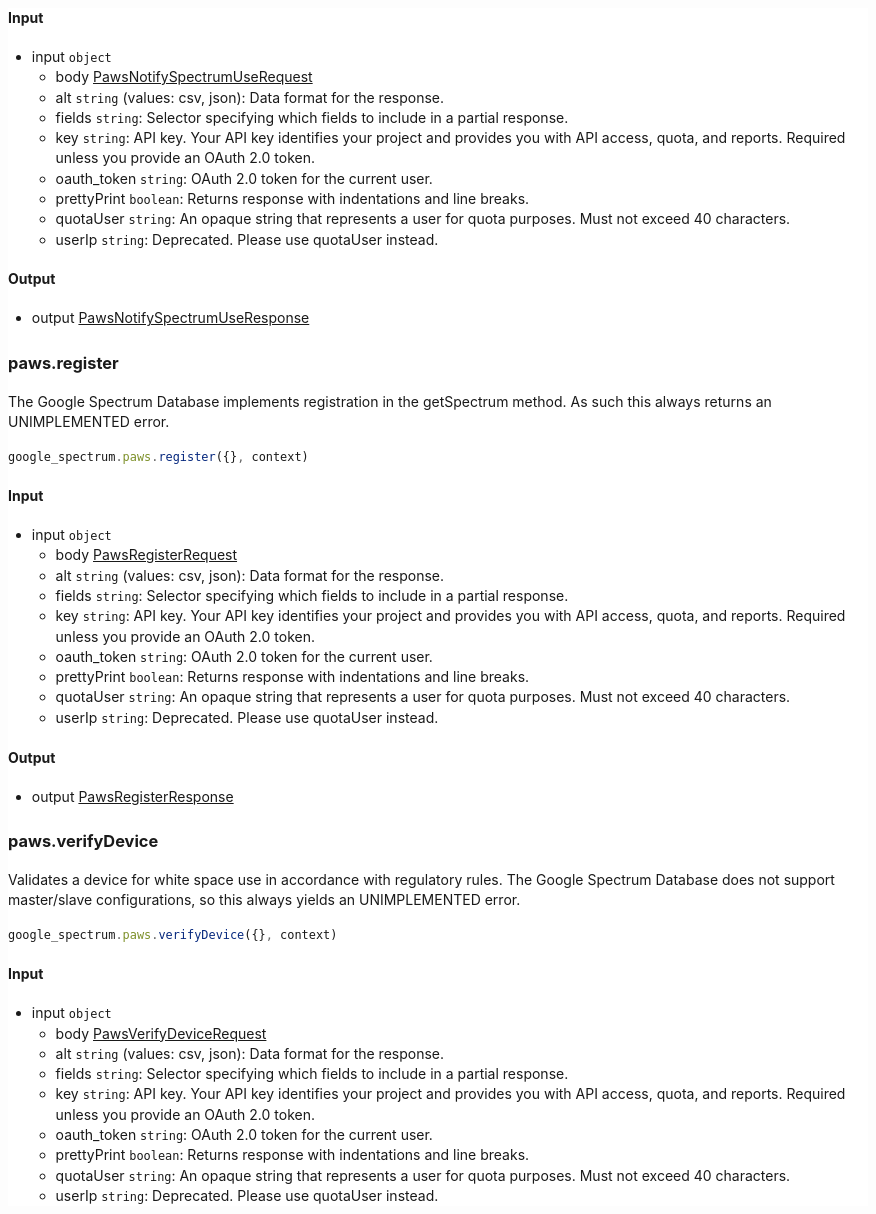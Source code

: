 #### Input
* input `object`
  * body [PawsNotifySpectrumUseRequest](#pawsnotifyspectrumuserequest)
  * alt `string` (values: csv, json): Data format for the response.
  * fields `string`: Selector specifying which fields to include in a partial response.
  * key `string`: API key. Your API key identifies your project and provides you with API access, quota, and reports. Required unless you provide an OAuth 2.0 token.
  * oauth_token `string`: OAuth 2.0 token for the current user.
  * prettyPrint `boolean`: Returns response with indentations and line breaks.
  * quotaUser `string`: An opaque string that represents a user for quota purposes. Must not exceed 40 characters.
  * userIp `string`: Deprecated. Please use quotaUser instead.

#### Output
* output [PawsNotifySpectrumUseResponse](#pawsnotifyspectrumuseresponse)

### paws.register
The Google Spectrum Database implements registration in the getSpectrum method. As such this always returns an UNIMPLEMENTED error.


```js
google_spectrum.paws.register({}, context)
```

#### Input
* input `object`
  * body [PawsRegisterRequest](#pawsregisterrequest)
  * alt `string` (values: csv, json): Data format for the response.
  * fields `string`: Selector specifying which fields to include in a partial response.
  * key `string`: API key. Your API key identifies your project and provides you with API access, quota, and reports. Required unless you provide an OAuth 2.0 token.
  * oauth_token `string`: OAuth 2.0 token for the current user.
  * prettyPrint `boolean`: Returns response with indentations and line breaks.
  * quotaUser `string`: An opaque string that represents a user for quota purposes. Must not exceed 40 characters.
  * userIp `string`: Deprecated. Please use quotaUser instead.

#### Output
* output [PawsRegisterResponse](#pawsregisterresponse)

### paws.verifyDevice
Validates a device for white space use in accordance with regulatory rules. The Google Spectrum Database does not support master/slave configurations, so this always yields an UNIMPLEMENTED error.


```js
google_spectrum.paws.verifyDevice({}, context)
```

#### Input
* input `object`
  * body [PawsVerifyDeviceRequest](#pawsverifydevicerequest)
  * alt `string` (values: csv, json): Data format for the response.
  * fields `string`: Selector specifying which fields to include in a partial response.
  * key `string`: API key. Your API key identifies your project and provides you with API access, quota, and reports. Required unless you provide an OAuth 2.0 token.
  * oauth_token `string`: OAuth 2.0 token for the current user.
  * prettyPrint `boolean`: Returns response with indentations and line breaks.
  * quotaUser `string`: An opaque string that represents a user for quota purposes. Must not exceed 40 characters.
  * userIp `string`: Deprecated. Please use quotaUser instead.
